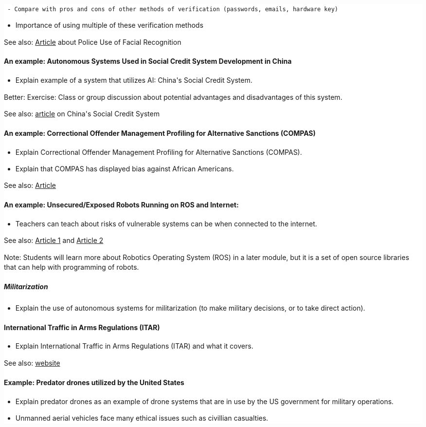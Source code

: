      - Compare with pros and cons of other methods of verification (passwords, emails, hardware key)

- Importance of using multiple of these verification methods

See also: [Article](https://www.cnet.com/news/police-use-of-facial-recognition-gets-reined-in-by-uk-court/) about Police Use of Facial Recognition

#### An example: Autonomous Systems Used in Social Credit System Development in China

- Explain example of a system that utilizes AI: China's Social Credit System.

Better: Exercise: Class or group discussion about potential advantages and disadvantages of this system. 

See also: [article](https://time.com/collection/davos-2019/5502592/china-social-credit-score/) on China's Social Credit System

#### An example: Correctional Offender Management Profiling for Alternative Sanctions (COMPAS) 

- Explain Correctional Offender Management Profiling for Alternative Sanctions (COMPAS).

- Explain that COMPAS has displayed bias against African Americans. 

See also: [Article](https://www.theatlantic.com/technology/archive/2018/01/equivant-compas-algorithm/550646/)


#### An example: Unsecured/Exposed Robots Running on ROS and Internet:

- Teachers can teach about risks of vulnerable systems can be when connected to the internet. 

See also: [Article 1](https://www.brown.edu/news/2018-07-24/robots) and [Article 2](https://www.wired.com/story/security-robotics/)

Note: Students will learn more about Robotics Operating System (ROS) in a later module, but it is a set of open source libraries that can help with programming of robots. 

##### Militarization

- Explain the use of autonomous systems for militarization (to make military decisions, or to take direct action).



#### International Traffic in Arms Regulations (ITAR)

- Explain International Traffic in Arms Regulations (ITAR) and what it covers. 

See also: [website](https://digitalguardian.com/blog/what-itar-compliance)

#### Example: Predator drones utilized by the United States

- Explain predator drones as an example of drone systems that are in use by the US government for military operations.

- Unmanned aerial vehicles face many ethical issues such as civillian casualties.
